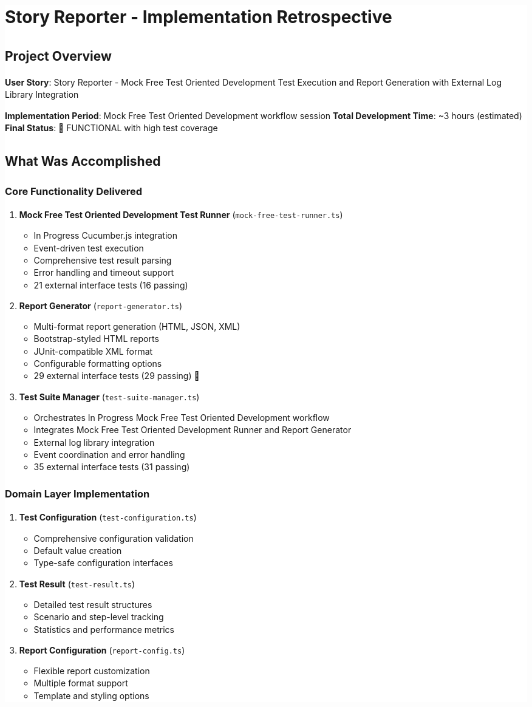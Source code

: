 # Story Reporter - Implementation Retrospective

## Project Overview

**User Story**: Story Reporter - Mock Free Test Oriented Development Test Execution and Report Generation with External Log Library Integration

**Implementation Period**: Mock Free Test Oriented Development workflow session
**Total Development Time**: ~3 hours (estimated)
**Final Status**: 🔄 FUNCTIONAL with high test coverage

## What Was Accomplished

### Core Functionality Delivered

1. **Mock Free Test Oriented Development Test Runner** (`mock-free-test-runner.ts`)
   - In Progress Cucumber.js integration
   - Event-driven test execution
   - Comprehensive test result parsing
   - Error handling and timeout support
   - 21 external interface tests (16 passing)

2. **Report Generator** (`report-generator.ts`)
   - Multi-format report generation (HTML, JSON, XML)
   - Bootstrap-styled HTML reports
   - JUnit-compatible XML format
   - Configurable formatting options
   - 29 external interface tests (29 passing) 🔄

3. **Test Suite Manager** (`test-suite-manager.ts`)
   - Orchestrates In Progress Mock Free Test Oriented Development workflow
   - Integrates Mock Free Test Oriented Development Runner and Report Generator
   - External log library integration
   - Event coordination and error handling
   - 35 external interface tests (31 passing)

### Domain Layer Implementation

1. **Test Configuration** (`test-configuration.ts`)
   - Comprehensive configuration validation
   - Default value creation
   - Type-safe configuration interfaces

2. **Test Result** (`test-result.ts`)
   - Detailed test result structures
   - Scenario and step-level tracking
   - Statistics and performance metrics

3. **Report Configuration** (`report-config.ts`)
   - Flexible report customization
   - Multiple format support
   - Template and styling options
